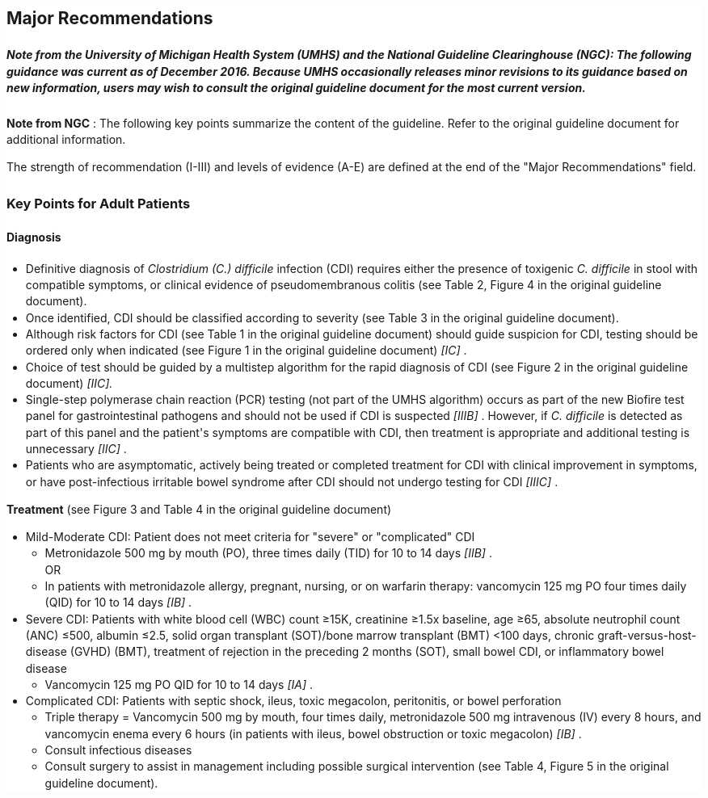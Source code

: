 ## Major Recommendations



#####  Note from the University of Michigan Health System (UMHS) and the National Guideline Clearinghouse (NGC): The following guidance was current as of December 2016. Because UMHS occasionally releases minor revisions to its guidance based on new information, users may wish to consult the original guideline document for the most current version. 


**Note from NGC** : The following key points summarize the content of the guideline. Refer to the original guideline document for additional information. 


The strength of recommendation (I-III) and levels of evidence (A-E) are defined at the end of the "Major Recommendations" field. 


###  Key Points for Adult Patients 


####  Diagnosis 


  * Definitive diagnosis of _Clostridium (C.) difficile_ infection (CDI) requires either the presence of toxigenic _C. difficile_ in stool with compatible symptoms, or clinical evidence of pseudomembranous colitis (see Table 2, Figure 4 in the original guideline document). 
  * Once identified, CDI should be classified according to severity (see Table 3 in the original guideline document). 
  * Although risk factors for CDI (see Table 1 in the original guideline document) should guide suspicion for CDI, testing should be ordered only when indicated (see Figure 1 in the original guideline document) _[IC]_ . 
  * Choice of test should be guided by a multistep algorithm for the rapid diagnosis of CDI (see Figure 2 in the original guideline document) _[IIC]._
  * Single-step polymerase chain reaction (PCR) testing (not part of the UMHS algorithm) occurs as part of the new Biofire test panel for gastrointestinal pathogens and should not be used if CDI is suspected _[IIIB]_ . However, if _C. difficile_ is detected as part of this panel and the patient's symptoms are compatible with CDI, then treatment is appropriate and additional testing is unnecessary _[IIC]_ . 
  * Patients who are asymptomatic, actively being treated or completed treatment for CDI with clinical improvement in symptoms, or have post-infectious irritable bowel syndrome after CDI should not undergo testing for CDI _[IIIC]_ . 




**Treatment** (see Figure 3 and Table 4 in the original guideline document) 


  * Mild-Moderate CDI: Patient does not meet criteria for "severe" or "complicated" CDI 
    * Metronidazole 500 mg by mouth (PO), three times daily (TID) for 10 to 14 days _[IIB]_ .   
OR 
    * In patients with metronidazole allergy, pregnant, nursing, or on warfarin therapy: vancomycin 125 mg PO four times daily (QID) for 10 to 14 days _[IB]_ . 
  * Severe CDI: Patients with white blood cell (WBC) count ≥15K, creatinine ≥1.5x baseline, age ≥65, absolute neutrophil count (ANC) ≤500, albumin ≤2.5, solid organ transplant (SOT)/bone marrow transplant (BMT)  <100 days, chronic graft-versus-host-disease (GVHD) (BMT), treatment of rejection in the preceding 2 months (SOT), small bowel CDI, or inflammatory bowel disease 
    * Vancomycin 125 mg PO QID for 10 to 14 days _[IA]_ . 
  * Complicated CDI: Patients with septic shock, ileus, toxic megacolon, peritonitis, or bowel perforation 
    * Triple therapy = Vancomycin 500 mg by mouth, four times daily, metronidazole 500 mg intravenous (IV) every 8 hours, and vancomycin enema every 6 hours (in patients with ileus, bowel obstruction or toxic megacolon) _[IB]_ . 
    * Consult infectious diseases 
    * Consult surgery to assist in management including possible surgical intervention (see Table 4, Figure 5 in the original guideline document). 